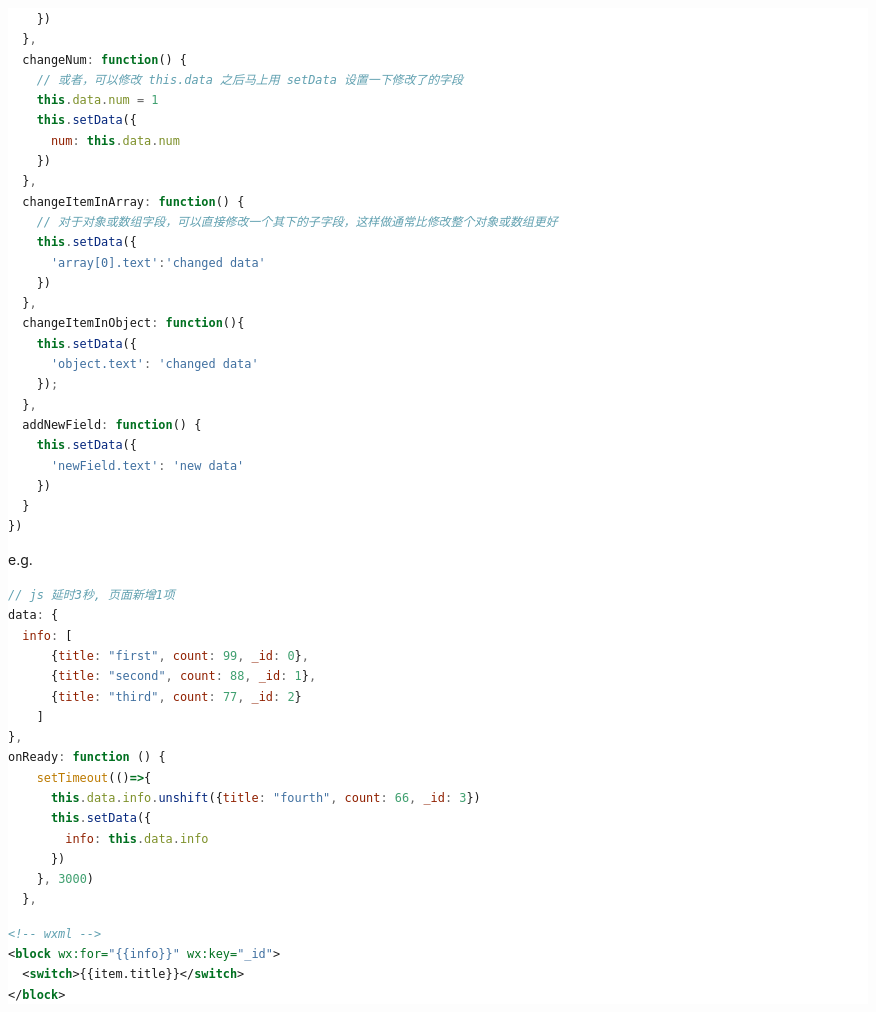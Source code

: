 ```javascript
    })
  },
  changeNum: function() {
    // 或者，可以修改 this.data 之后马上用 setData 设置一下修改了的字段
    this.data.num = 1
    this.setData({
      num: this.data.num
    })
  },
  changeItemInArray: function() {
    // 对于对象或数组字段，可以直接修改一个其下的子字段，这样做通常比修改整个对象或数组更好
    this.setData({
      'array[0].text':'changed data'
    })
  },
  changeItemInObject: function(){
    this.setData({
      'object.text': 'changed data'
    });
  },
  addNewField: function() {
    this.setData({
      'newField.text': 'new data'
    })
  }
})


```

e.g.

```javascript
// js 延时3秒, 页面新增1项
data: {
  info: [
      {title: "first", count: 99, _id: 0},
      {title: "second", count: 88, _id: 1},
      {title: "third", count: 77, _id: 2}
    ]
},
onReady: function () {
    setTimeout(()=>{
      this.data.info.unshift({title: "fourth", count: 66, _id: 3})
      this.setData({
        info: this.data.info
      })
    }, 3000)
  },
```

```xml
<!-- wxml -->
<block wx:for="{{info}}" wx:key="_id">
  <switch>{{item.title}}</switch>
</block>
```

